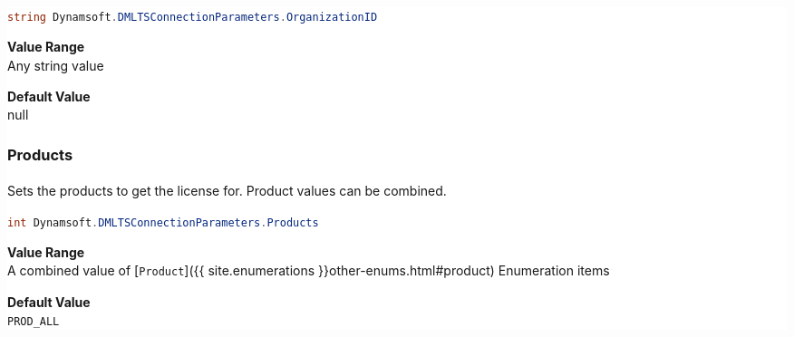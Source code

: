 ```csharp
string Dynamsoft.DMLTSConnectionParameters.OrganizationID
```

**Value Range**     
    Any string value   
      
**Default Value**     
    null


### Products
Sets the products to get the license for. Product values can be combined.
```csharp
int Dynamsoft.DMLTSConnectionParameters.Products
```
**Value Range**     
    A combined value of [`Product`]({{ site.enumerations }}other-enums.html#product) Enumeration items
      
**Default Value**     
    `PROD_ALL`
